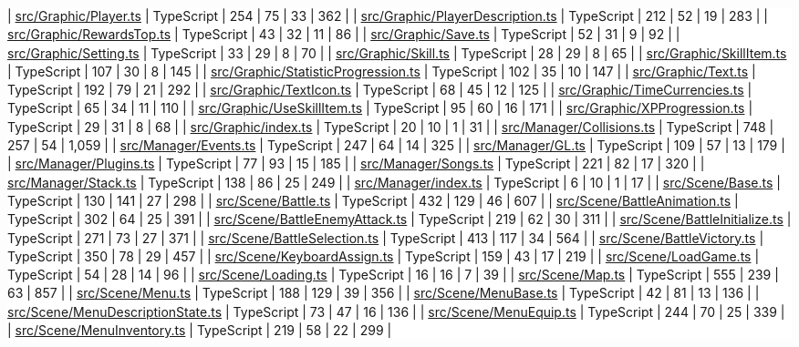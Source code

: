 | [src/Graphic/Player.ts](/src/Graphic/Player.ts) | TypeScript | 254 | 75 | 33 | 362 |
| [src/Graphic/PlayerDescription.ts](/src/Graphic/PlayerDescription.ts) | TypeScript | 212 | 52 | 19 | 283 |
| [src/Graphic/RewardsTop.ts](/src/Graphic/RewardsTop.ts) | TypeScript | 43 | 32 | 11 | 86 |
| [src/Graphic/Save.ts](/src/Graphic/Save.ts) | TypeScript | 52 | 31 | 9 | 92 |
| [src/Graphic/Setting.ts](/src/Graphic/Setting.ts) | TypeScript | 33 | 29 | 8 | 70 |
| [src/Graphic/Skill.ts](/src/Graphic/Skill.ts) | TypeScript | 28 | 29 | 8 | 65 |
| [src/Graphic/SkillItem.ts](/src/Graphic/SkillItem.ts) | TypeScript | 107 | 30 | 8 | 145 |
| [src/Graphic/StatisticProgression.ts](/src/Graphic/StatisticProgression.ts) | TypeScript | 102 | 35 | 10 | 147 |
| [src/Graphic/Text.ts](/src/Graphic/Text.ts) | TypeScript | 192 | 79 | 21 | 292 |
| [src/Graphic/TextIcon.ts](/src/Graphic/TextIcon.ts) | TypeScript | 68 | 45 | 12 | 125 |
| [src/Graphic/TimeCurrencies.ts](/src/Graphic/TimeCurrencies.ts) | TypeScript | 65 | 34 | 11 | 110 |
| [src/Graphic/UseSkillItem.ts](/src/Graphic/UseSkillItem.ts) | TypeScript | 95 | 60 | 16 | 171 |
| [src/Graphic/XPProgression.ts](/src/Graphic/XPProgression.ts) | TypeScript | 29 | 31 | 8 | 68 |
| [src/Graphic/index.ts](/src/Graphic/index.ts) | TypeScript | 20 | 10 | 1 | 31 |
| [src/Manager/Collisions.ts](/src/Manager/Collisions.ts) | TypeScript | 748 | 257 | 54 | 1,059 |
| [src/Manager/Events.ts](/src/Manager/Events.ts) | TypeScript | 247 | 64 | 14 | 325 |
| [src/Manager/GL.ts](/src/Manager/GL.ts) | TypeScript | 109 | 57 | 13 | 179 |
| [src/Manager/Plugins.ts](/src/Manager/Plugins.ts) | TypeScript | 77 | 93 | 15 | 185 |
| [src/Manager/Songs.ts](/src/Manager/Songs.ts) | TypeScript | 221 | 82 | 17 | 320 |
| [src/Manager/Stack.ts](/src/Manager/Stack.ts) | TypeScript | 138 | 86 | 25 | 249 |
| [src/Manager/index.ts](/src/Manager/index.ts) | TypeScript | 6 | 10 | 1 | 17 |
| [src/Scene/Base.ts](/src/Scene/Base.ts) | TypeScript | 130 | 141 | 27 | 298 |
| [src/Scene/Battle.ts](/src/Scene/Battle.ts) | TypeScript | 432 | 129 | 46 | 607 |
| [src/Scene/BattleAnimation.ts](/src/Scene/BattleAnimation.ts) | TypeScript | 302 | 64 | 25 | 391 |
| [src/Scene/BattleEnemyAttack.ts](/src/Scene/BattleEnemyAttack.ts) | TypeScript | 219 | 62 | 30 | 311 |
| [src/Scene/BattleInitialize.ts](/src/Scene/BattleInitialize.ts) | TypeScript | 271 | 73 | 27 | 371 |
| [src/Scene/BattleSelection.ts](/src/Scene/BattleSelection.ts) | TypeScript | 413 | 117 | 34 | 564 |
| [src/Scene/BattleVictory.ts](/src/Scene/BattleVictory.ts) | TypeScript | 350 | 78 | 29 | 457 |
| [src/Scene/KeyboardAssign.ts](/src/Scene/KeyboardAssign.ts) | TypeScript | 159 | 43 | 17 | 219 |
| [src/Scene/LoadGame.ts](/src/Scene/LoadGame.ts) | TypeScript | 54 | 28 | 14 | 96 |
| [src/Scene/Loading.ts](/src/Scene/Loading.ts) | TypeScript | 16 | 16 | 7 | 39 |
| [src/Scene/Map.ts](/src/Scene/Map.ts) | TypeScript | 555 | 239 | 63 | 857 |
| [src/Scene/Menu.ts](/src/Scene/Menu.ts) | TypeScript | 188 | 129 | 39 | 356 |
| [src/Scene/MenuBase.ts](/src/Scene/MenuBase.ts) | TypeScript | 42 | 81 | 13 | 136 |
| [src/Scene/MenuDescriptionState.ts](/src/Scene/MenuDescriptionState.ts) | TypeScript | 73 | 47 | 16 | 136 |
| [src/Scene/MenuEquip.ts](/src/Scene/MenuEquip.ts) | TypeScript | 244 | 70 | 25 | 339 |
| [src/Scene/MenuInventory.ts](/src/Scene/MenuInventory.ts) | TypeScript | 219 | 58 | 22 | 299 |